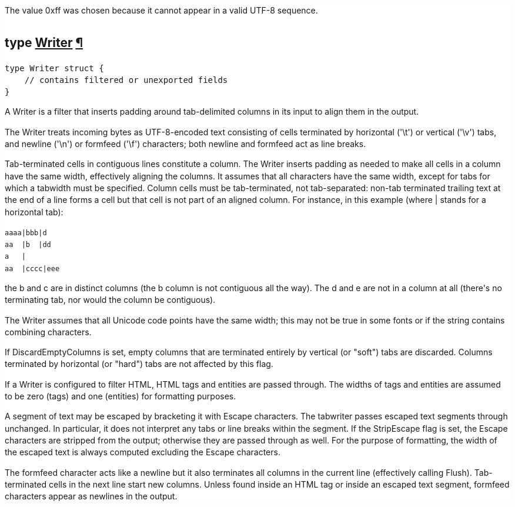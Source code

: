 The value 0xff was chosen because it cannot appear in a valid UTF-8 sequence.

<h2 id="Writer">type <a href="//github.com/golang/go/blob/2ea7d3461bb41d0ae12b56ee52d43314bcdb97f9/src/text/tabwriter/tabwriter.go#L82">Writer</a>
    <a href="#Writer">¶</a></h2>
<pre>type Writer struct {
    <span class="comment">// contains filtered or unexported fields</span>
}</pre>

A Writer is a filter that inserts padding around tab-delimited columns in its
input to align them in the output.

The Writer treats incoming bytes as UTF-8-encoded text consisting of cells
terminated by horizontal ('\t') or vertical ('\v') tabs, and newline ('\n') or
formfeed ('\f') characters; both newline and formfeed act as line breaks.

Tab-terminated cells in contiguous lines constitute a column. The Writer inserts
padding as needed to make all cells in a column have the same width, effectively
aligning the columns. It assumes that all characters have the same width, except
for tabs for which a tabwidth must be specified. Column cells must be
tab-terminated, not tab-separated: non-tab terminated trailing text at the end
of a line forms a cell but that cell is not part of an aligned column. For
instance, in this example (where | stands for a horizontal tab):

    aaaa|bbb|d
    aa  |b  |dd
    a   |
    aa  |cccc|eee

the b and c are in distinct columns (the b column is not contiguous all the
way). The d and e are not in a column at all (there's no terminating tab, nor
would the column be contiguous).

The Writer assumes that all Unicode code points have the same width; this may
not be true in some fonts or if the string contains combining characters.

If DiscardEmptyColumns is set, empty columns that are terminated entirely by
vertical (or "soft") tabs are discarded. Columns terminated by horizontal (or
"hard") tabs are not affected by this flag.

If a Writer is configured to filter HTML, HTML tags and entities are passed
through. The widths of tags and entities are assumed to be zero (tags) and one
(entities) for formatting purposes.

A segment of text may be escaped by bracketing it with Escape characters. The
tabwriter passes escaped text segments through unchanged. In particular, it does
not interpret any tabs or line breaks within the segment. If the StripEscape
flag is set, the Escape characters are stripped from the output; otherwise they
are passed through as well. For the purpose of formatting, the width of the
escaped text is always computed excluding the Escape characters.

The formfeed character acts like a newline but it also terminates all columns in
the current line (effectively calling Flush). Tab- terminated cells in the next
line start new columns. Unless found inside an HTML tag or inside an escaped
text segment, formfeed characters appear as newlines in the output.
